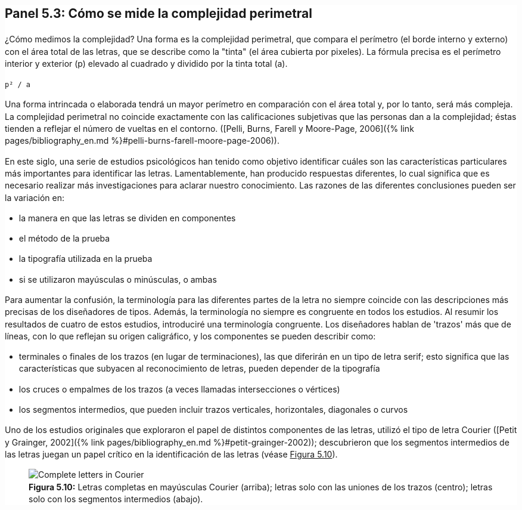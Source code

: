</figcaption>
</figure>

<aside class="panel expandable" id="panel-5-3" markdown="1">

# Panel 5.3: Cómo se mide la complejidad perimetral

¿Cómo medimos la complejidad? Una forma es la complejidad perimetral, que compara el perímetro (el borde interno y externo) con el área total de las letras, que se describe como la "tinta" (el área cubierta por pixeles). La fórmula precisa es el perímetro interior y exterior (p) elevado al cuadrado y dividido por la tinta total (a).

<code>p² / a</code>

Una forma intrincada o elaborada tendrá un mayor perímetro en comparación con el área total y, por lo tanto, será más compleja. La complejidad perimetral no coincide exactamente con las calificaciones subjetivas que las personas dan a la complejidad; éstas tienden a reflejar el número de vueltas en el contorno. ([Pelli, Burns, Farell y Moore-Page, 2006]({% link pages/bibliography_en.md %}#pelli-burns-farell-moore-page-2006)).
</aside>

En este siglo, una serie de estudios psicológicos han tenido como objetivo identificar cuáles son las características particulares más importantes para identificar las letras. Lamentablemente, han producido respuestas diferentes, lo cual significa que es necesario realizar más investigaciones para aclarar nuestro conocimiento. Las razones de las diferentes conclusiones pueden ser la variación en:

- la manera en que las letras se dividen en componentes

- el método de la prueba

- la tipografía utilizada en la prueba

- si se utilizaron mayúsculas o minúsculas, o ambas

Para aumentar la confusión, la terminología para las diferentes partes de la letra no siempre coincide con las descripciones más precisas de los diseñadores de tipos. Además, la terminología no siempre es congruente en todos los estudios. Al resumir los resultados de cuatro de estos estudios, introduciré una terminología congruente. Los diseñadores hablan de 'trazos' más que de líneas, con lo que reflejan su origen caligráfico, y los componentes se pueden describir como: 

- terminales o finales de los trazos (en lugar de terminaciones), las que diferirán en un tipo de letra serif; esto significa que las características que subyacen al reconocimiento de letras, pueden depender de la tipografía 

- los cruces o empalmes de los trazos (a veces llamadas intersecciones o vértices)

- los segmentos intermedios, que pueden incluir trazos verticales, horizontales, diagonales o curvos

Uno de los estudios originales que exploraron el papel de distintos componentes de las letras, utilizó el tipo de letra Courier ([Petit y Grainger, 2002]({% link pages/bibliography_en.md %}#petit-grainger-2002)); descubrieron que los segmentos intermedios de las letras juegan un papel crítico en la identificación de las letras (véase [Figura 5.10](#figure-5-10)).

<figure id="figure-5-10">
    <img src="{{ 'assets/illustrations/figure-5-10.jpg' | relative_url }}" alt="Complete letters in Courier">
    <figcaption class="aside"><strong>Figura 5.10:</strong> Letras completas en mayúsculas Courier (arriba); letras solo con las uniones de los trazos (centro); letras solo con los segmentos intermedios (abajo). </figcaption>
</figure>
